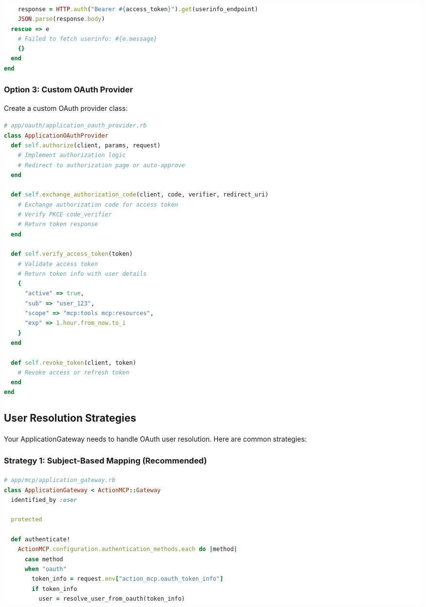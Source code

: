    ```ruby
       response = HTTP.auth("Bearer #{access_token}").get(userinfo_endpoint)
       JSON.parse(response.body)
     rescue => e
       # Failed to fetch userinfo: #{e.message}
       {}
     end
   end
   ```

### Option 3: Custom OAuth Provider

Create a custom OAuth provider class:

```ruby
# app/oauth/application_oauth_provider.rb
class ApplicationOAuthProvider
  def self.authorize(client, params, request)
    # Implement authorization logic
    # Redirect to authorization page or auto-approve
  end

  def self.exchange_authorization_code(client, code, verifier, redirect_uri)
    # Exchange authorization code for access token
    # Verify PKCE code_verifier
    # Return token response
  end

  def self.verify_access_token(token)
    # Validate access token
    # Return token info with user details
    {
      "active" => true,
      "sub" => "user_123",
      "scope" => "mcp:tools mcp:resources",
      "exp" => 1.hour.from_now.to_i
    }
  end

  def self.revoke_token(client, token)
    # Revoke access or refresh token
  end
end
```

## User Resolution Strategies

Your ApplicationGateway needs to handle OAuth user resolution. Here are common strategies:

### Strategy 1: Subject-Based Mapping (Recommended)

```ruby
# app/mcp/application_gateway.rb
class ApplicationGateway < ActionMCP::Gateway
  identified_by :user

  protected

  def authenticate!
    ActionMCP.configuration.authentication_methods.each do |method|
      case method
      when "oauth"
        token_info = request.env["action_mcp.oauth_token_info"]
        if token_info
          user = resolve_user_from_oauth(token_info)
```